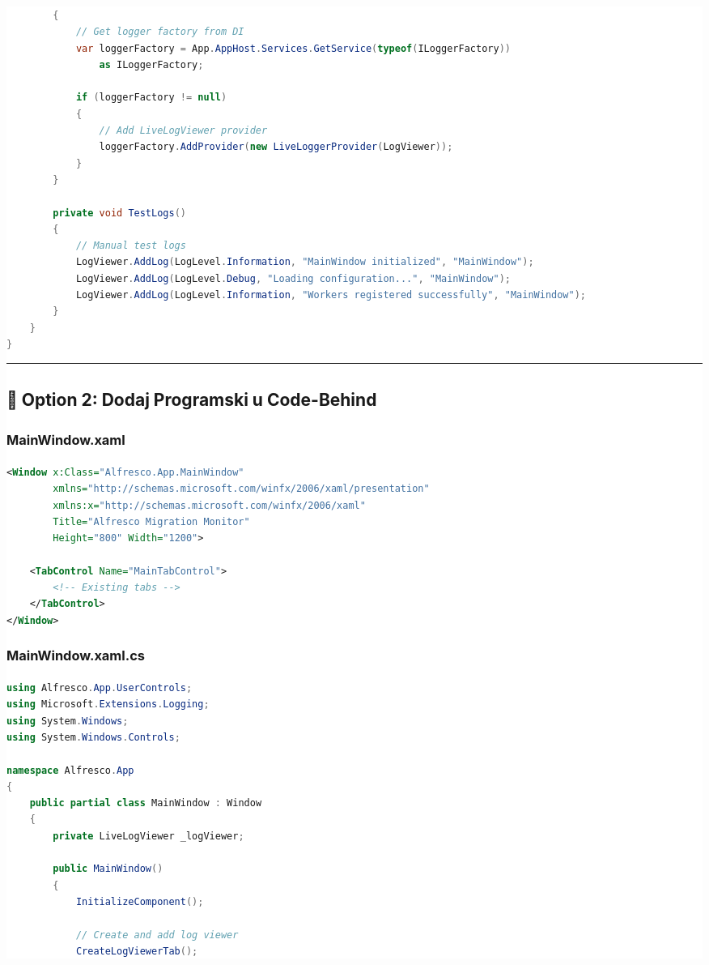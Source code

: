 ```csharp
        {
            // Get logger factory from DI
            var loggerFactory = App.AppHost.Services.GetService(typeof(ILoggerFactory))
                as ILoggerFactory;

            if (loggerFactory != null)
            {
                // Add LiveLogViewer provider
                loggerFactory.AddProvider(new LiveLoggerProvider(LogViewer));
            }
        }

        private void TestLogs()
        {
            // Manual test logs
            LogViewer.AddLog(LogLevel.Information, "MainWindow initialized", "MainWindow");
            LogViewer.AddLog(LogLevel.Debug, "Loading configuration...", "MainWindow");
            LogViewer.AddLog(LogLevel.Information, "Workers registered successfully", "MainWindow");
        }
    }
}
```

---

## 🎯 Option 2: Dodaj Programski u Code-Behind

### MainWindow.xaml

```xml
<Window x:Class="Alfresco.App.MainWindow"
        xmlns="http://schemas.microsoft.com/winfx/2006/xaml/presentation"
        xmlns:x="http://schemas.microsoft.com/winfx/2006/xaml"
        Title="Alfresco Migration Monitor"
        Height="800" Width="1200">

    <TabControl Name="MainTabControl">
        <!-- Existing tabs -->
    </TabControl>
</Window>
```

### MainWindow.xaml.cs

```csharp
using Alfresco.App.UserControls;
using Microsoft.Extensions.Logging;
using System.Windows;
using System.Windows.Controls;

namespace Alfresco.App
{
    public partial class MainWindow : Window
    {
        private LiveLogViewer _logViewer;

        public MainWindow()
        {
            InitializeComponent();

            // Create and add log viewer
            CreateLogViewerTab();

```
